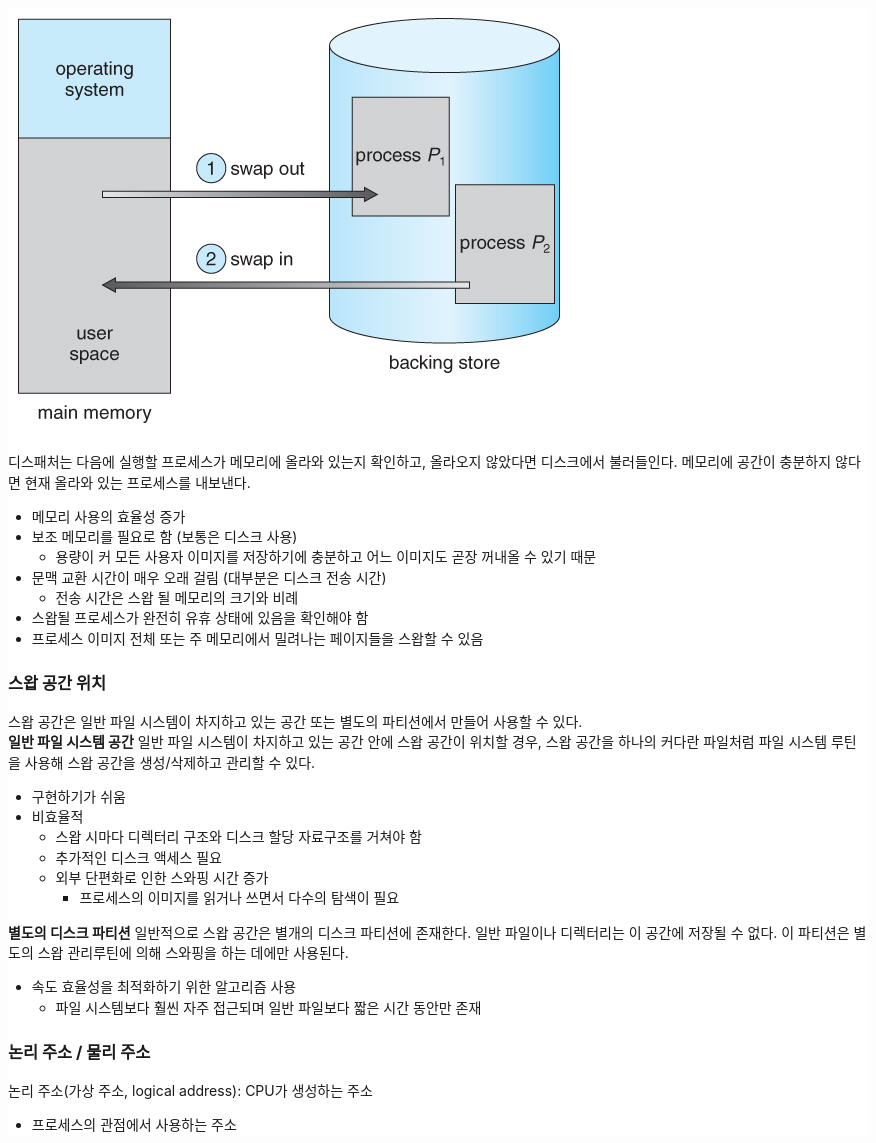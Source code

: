 ![process swapping](process-swapping.jpg)

디스패처는 다음에 실행할 프로세스가 메모리에 올라와 있는지 확인하고, 올라오지 않았다면 디스크에서 불러들인다. 메모리에 공간이 충분하지 않다면 현재 올라와 있는 프로세스를 내보낸다.

- 메모리 사용의 효율성 증가
- 보조 메모리를 필요로 함 (보통은 디스크 사용)
    - 용량이 커 모든 사용자 이미지를 저장하기에 충분하고 어느 이미지도 곧장 꺼내올 수 있기 때문
- 문맥 교환 시간이 매우 오래 걸림 (대부분은 디스크 전송 시간)
    - 전송 시간은 스왑 될 메모리의 크기와 비례 
- 스왑될 프로세스가 완전히 유휴 상태에 있음을 확인해야 함
- 프로세스 이미지 전체 또는 주 메모리에서 밀려나는 페이지들을 스왑할 수 있음

### 스왑 공간 위치 
스왑 공간은 일반 파일 시스템이 차지하고 있는 공간 또는 별도의 파티션에서 만들어 사용할 수 있다.<br>
**일반 파일 시스템 공간**
일반 파일 시스템이 차지하고 있는 공간 안에 스왑 공간이 위치할 경우, 스왑 공간을 하나의 커다란 파일처럼 파일 시스템 루틴을 사용해 스왑 공간을 생성/삭제하고 관리할 수 있다. 
- 구현하기가 쉬움
- 비효율적
    - 스왑 시마다 디렉터리 구조와 디스크 할당 자료구조를 거쳐야 함
    - 추가적인 디스크 액세스 필요
    - 외부 단편화로 인한 스와핑 시간 증가
        - 프로세스의 이미지를 읽거나 쓰면서 다수의 탐색이 필요

**별도의 디스크 파티션**
일반적으로 스왑 공간은 별개의 디스크 파티션에 존재한다. 일반 파일이나 디렉터리는 이 공간에 저장될 수 없다. 
이 파티션은 별도의 스왑 관리루틴에 의해 스와핑을 하는 데에만 사용된다. 
- 속도 효율성을 최적화하기 위한 알고리즘 사용
    - 파일 시스템보다 훨씬 자주 접근되며 일반 파일보다 짧은 시간 동안만 존재
    
### 논리 주소 / 물리 주소 
논리 주소(가상 주소, logical address): CPU가 생성하는 주소
- 프로세스의 관점에서 사용하는 주소

